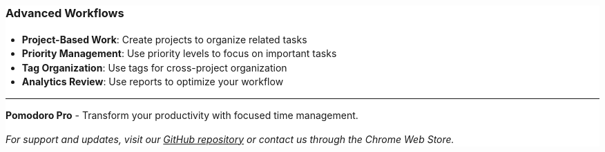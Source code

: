 ### Advanced Workflows

- **Project-Based Work**: Create projects to organize related tasks
- **Priority Management**: Use priority levels to focus on important tasks
- **Tag Organization**: Use tags for cross-project organization
- **Analytics Review**: Use reports to optimize your workflow

---

**Pomodoro Pro** - Transform your productivity with focused time management.

_For support and updates, visit our [GitHub repository](https://github.com/0xTanzim/pomodro-pro) or contact us through the Chrome Web Store._
